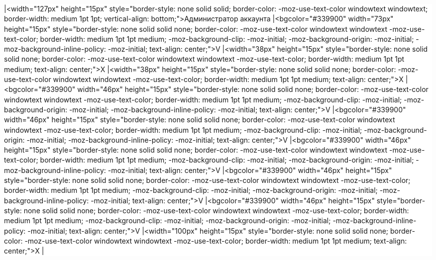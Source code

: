 |<width="127px" height="15px" style="border-style: none solid solid; border-color: -moz-use-text-color windowtext windowtext; border-width: medium 1pt 1pt; vertical-align: bottom;">Администратор аккаунта |<bgcolor="#339900" width="73px" height="15px" style="border-style: none solid solid none; border-color: -moz-use-text-color windowtext windowtext -moz-use-text-color; border-width: medium 1pt 1pt medium; -moz-background-clip: -moz-initial; -moz-background-origin: -moz-initial; -moz-background-inline-policy: -moz-initial; text-align: center;">V |<width="38px" height="15px" style="border-style: none solid solid none; border-color: -moz-use-text-color windowtext windowtext -moz-use-text-color; border-width: medium 1pt 1pt medium; text-align: center;">X |<width="38px" height="15px" style="border-style: none solid solid none; border-color: -moz-use-text-color windowtext windowtext -moz-use-text-color; border-width: medium 1pt 1pt medium; text-align: center;">X |<bgcolor="#339900" width="46px" height="15px" style="border-style: none solid solid none; border-color: -moz-use-text-color windowtext windowtext -moz-use-text-color; border-width: medium 1pt 1pt medium; -moz-background-clip: -moz-initial; -moz-background-origin: -moz-initial; -moz-background-inline-policy: -moz-initial; text-align: center;">V |<bgcolor="#339900" width="46px" height="15px" style="border-style: none solid solid none; border-color: -moz-use-text-color windowtext windowtext -moz-use-text-color; border-width: medium 1pt 1pt medium; -moz-background-clip: -moz-initial; -moz-background-origin: -moz-initial; -moz-background-inline-policy: -moz-initial; text-align: center;">V |<bgcolor="#339900" width="46px" height="15px" style="border-style: none solid solid none; border-color: -moz-use-text-color windowtext windowtext -moz-use-text-color; border-width: medium 1pt 1pt medium; -moz-background-clip: -moz-initial; -moz-background-origin: -moz-initial; -moz-background-inline-policy: -moz-initial; text-align: center;">V |<bgcolor="#339900" width="46px" height="15px" style="border-style: none solid solid none; border-color: -moz-use-text-color windowtext windowtext -moz-use-text-color; border-width: medium 1pt 1pt medium; -moz-background-clip: -moz-initial; -moz-background-origin: -moz-initial; -moz-background-inline-policy: -moz-initial; text-align: center;">V |<bgcolor="#339900" width="46px" height="15px" style="border-style: none solid solid none; border-color: -moz-use-text-color windowtext windowtext -moz-use-text-color; border-width: medium 1pt 1pt medium; -moz-background-clip: -moz-initial; -moz-background-origin: -moz-initial; -moz-background-inline-policy: -moz-initial; text-align: center;">V |<width="100px" height="15px" style="border-style: none solid solid none; border-color: -moz-use-text-color windowtext windowtext -moz-use-text-color; border-width: medium 1pt 1pt medium; text-align: center;">X |